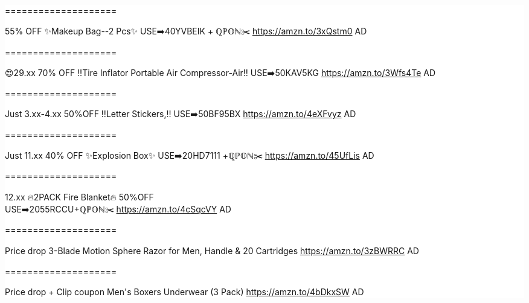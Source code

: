 \====================

55% OFF 
✨Makeup Bag--2 Pcs✨
USE➡️40YVBEIK + ℚℙ𝕆ℕ✂️
https://amzn.to/3xQstm0
AD

\====================

😍29.xx
70% OFF
‼️Tire Inflator Portable Air Compressor-Air‼️
USE➡️50KAV5KG
https://amzn.to/3Wfs4Te
AD

\====================

Just 3.xx-4.xx
50%OFF
 ‼️Letter Stickers,‼️
USE➡️50BF95BX
https://amzn.to/4eXFvyz
AD

\====================

Just 11.xx
40% OFF
 ✨Explosion Box✨
USE➡️20HD7111 +ℚℙ𝕆ℕ✂️
https://amzn.to/45UfLis
AD

\====================

12.xx
🔥2PACK Fire Blanket🔥
 50%OFF\
USE➡️2055RCCU+ℚℙ𝕆ℕ✂️
https://amzn.to/4cSqcVY
AD

\====================

Price drop
3-Blade Motion Sphere Razor for Men, Handle & 20 Cartridges
https://amzn.to/3zBWRRC
AD

\====================

Price drop + Clip coupon
Men's Boxers Underwear (3 Pack)
https://amzn.to/4bDkxSW
AD
